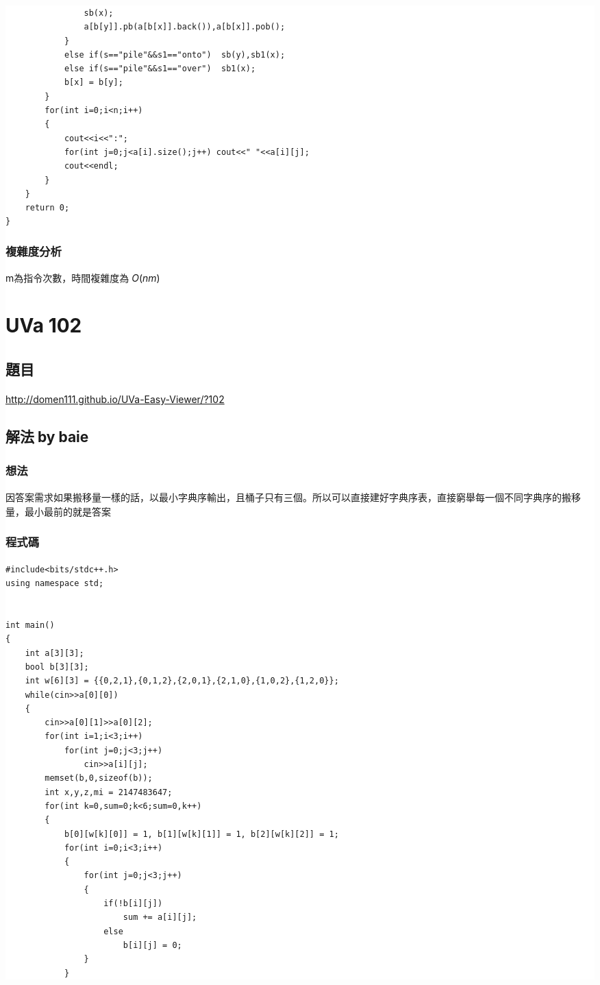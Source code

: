 ```cpp=
				sb(x);
				a[b[y]].pb(a[b[x]].back()),a[b[x]].pob();
			}
			else if(s=="pile"&&s1=="onto")	sb(y),sb1(x);
			else if(s=="pile"&&s1=="over")	sb1(x);
			b[x] = b[y];
		}
		for(int i=0;i<n;i++)
		{
			cout<<i<<":";
			for(int j=0;j<a[i].size();j++) cout<<" "<<a[i][j];
			cout<<endl;
		}
	}
	return 0;
}
```
### 複雜度分析
m為指令次數，時間複雜度為 $O(nm)$

# UVa 102
## 題目
http://domen111.github.io/UVa-Easy-Viewer/?102
## 解法 by baie
### 想法
因答案需求如果搬移量一樣的話，以最小字典序輸出，且桶子只有三個。所以可以直接建好字典序表，直接窮舉每一個不同字典序的搬移量，最小最前的就是答案
### 程式碼
```cpp=
#include<bits/stdc++.h>
using namespace std;


int main()
{
	int a[3][3];
	bool b[3][3];
	int w[6][3] = {{0,2,1},{0,1,2},{2,0,1},{2,1,0},{1,0,2},{1,2,0}};
	while(cin>>a[0][0])
	{
		cin>>a[0][1]>>a[0][2];
		for(int i=1;i<3;i++)
			for(int j=0;j<3;j++)
				cin>>a[i][j];
		memset(b,0,sizeof(b));
		int x,y,z,mi = 2147483647;
		for(int k=0,sum=0;k<6;sum=0,k++)
		{
			b[0][w[k][0]] = 1, b[1][w[k][1]] = 1, b[2][w[k][2]] = 1;
			for(int i=0;i<3;i++)
			{
				for(int j=0;j<3;j++)
				{
					if(!b[i][j])
						sum += a[i][j];
					else
						b[i][j] = 0;
				}
			}
```